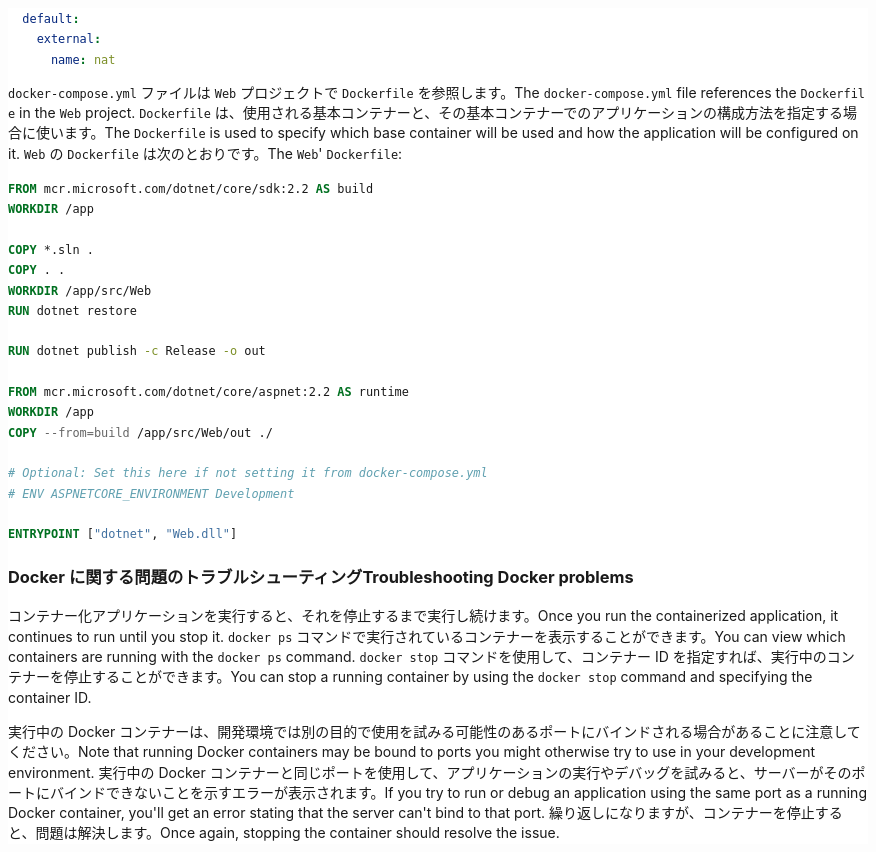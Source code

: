 ```yml
  default:
    external:
      name: nat
```

<span data-ttu-id="fb9a4-362">`docker-compose.yml` ファイルは `Web` プロジェクトで `Dockerfile` を参照します。</span><span class="sxs-lookup"><span data-stu-id="fb9a4-362">The `docker-compose.yml` file references the `Dockerfile` in the `Web` project.</span></span> <span data-ttu-id="fb9a4-363">`Dockerfile` は、使用される基本コンテナーと、その基本コンテナーでのアプリケーションの構成方法を指定する場合に使います。</span><span class="sxs-lookup"><span data-stu-id="fb9a4-363">The `Dockerfile` is used to specify which base container will be used and how the application will be configured on it.</span></span> <span data-ttu-id="fb9a4-364">`Web` の `Dockerfile` は次のとおりです。</span><span class="sxs-lookup"><span data-stu-id="fb9a4-364">The `Web`' `Dockerfile`:</span></span>

```Dockerfile
FROM mcr.microsoft.com/dotnet/core/sdk:2.2 AS build
WORKDIR /app

COPY *.sln .
COPY . .
WORKDIR /app/src/Web
RUN dotnet restore

RUN dotnet publish -c Release -o out

FROM mcr.microsoft.com/dotnet/core/aspnet:2.2 AS runtime
WORKDIR /app
COPY --from=build /app/src/Web/out ./

# Optional: Set this here if not setting it from docker-compose.yml
# ENV ASPNETCORE_ENVIRONMENT Development

ENTRYPOINT ["dotnet", "Web.dll"]
```

### <a name="troubleshooting-docker-problems"></a><span data-ttu-id="fb9a4-365">Docker に関する問題のトラブルシューティング</span><span class="sxs-lookup"><span data-stu-id="fb9a4-365">Troubleshooting Docker problems</span></span>

<span data-ttu-id="fb9a4-366">コンテナー化アプリケーションを実行すると、それを停止するまで実行し続けます。</span><span class="sxs-lookup"><span data-stu-id="fb9a4-366">Once you run the containerized application, it continues to run until you stop it.</span></span> <span data-ttu-id="fb9a4-367">`docker ps` コマンドで実行されているコンテナーを表示することができます。</span><span class="sxs-lookup"><span data-stu-id="fb9a4-367">You can view which containers are running with the `docker ps` command.</span></span> <span data-ttu-id="fb9a4-368">`docker stop` コマンドを使用して、コンテナー ID を指定すれば、実行中のコンテナーを停止することができます。</span><span class="sxs-lookup"><span data-stu-id="fb9a4-368">You can stop a running container by using the `docker stop` command and specifying the container ID.</span></span>

<span data-ttu-id="fb9a4-369">実行中の Docker コンテナーは、開発環境では別の目的で使用を試みる可能性のあるポートにバインドされる場合があることに注意してください。</span><span class="sxs-lookup"><span data-stu-id="fb9a4-369">Note that running Docker containers may be bound to ports you might otherwise try to use in your development environment.</span></span> <span data-ttu-id="fb9a4-370">実行中の Docker コンテナーと同じポートを使用して、アプリケーションの実行やデバッグを試みると、サーバーがそのポートにバインドできないことを示すエラーが表示されます。</span><span class="sxs-lookup"><span data-stu-id="fb9a4-370">If you try to run or debug an application using the same port as a running Docker container, you'll get an error stating that the server can't bind to that port.</span></span> <span data-ttu-id="fb9a4-371">繰り返しになりますが、コンテナーを停止すると、問題は解決します。</span><span class="sxs-lookup"><span data-stu-id="fb9a4-371">Once again, stopping the container should resolve the issue.</span></span>
